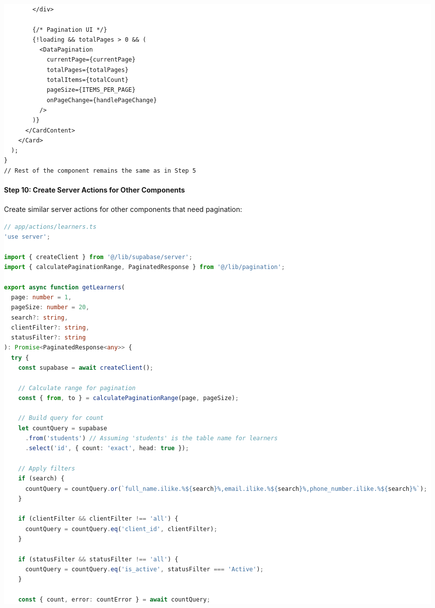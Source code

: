 ```tsx
        </div>

        {/* Pagination UI */}
        {!loading && totalPages > 0 && (
          <DataPagination
            currentPage={currentPage}
            totalPages={totalPages}
            totalItems={totalCount}
            pageSize={ITEMS_PER_PAGE}
            onPageChange={handlePageChange}
          />
        )}
      </CardContent>
    </Card>
  );
}
// Rest of the component remains the same as in Step 5
```

#### Step 10: Create Server Actions for Other Components

Create similar server actions for other components that need pagination:

```typescript
// app/actions/learners.ts
'use server';

import { createClient } from '@/lib/supabase/server';
import { calculatePaginationRange, PaginatedResponse } from '@/lib/pagination';

export async function getLearners(
  page: number = 1,
  pageSize: number = 20,
  search?: string,
  clientFilter?: string,
  statusFilter?: string
): Promise<PaginatedResponse<any>> {
  try {
    const supabase = await createClient();

    // Calculate range for pagination
    const { from, to } = calculatePaginationRange(page, pageSize);

    // Build query for count
    let countQuery = supabase
      .from('students') // Assuming 'students' is the table name for learners
      .select('id', { count: 'exact', head: true });

    // Apply filters
    if (search) {
      countQuery = countQuery.or(`full_name.ilike.%${search}%,email.ilike.%${search}%,phone_number.ilike.%${search}%`);
    }

    if (clientFilter && clientFilter !== 'all') {
      countQuery = countQuery.eq('client_id', clientFilter);
    }

    if (statusFilter && statusFilter !== 'all') {
      countQuery = countQuery.eq('is_active', statusFilter === 'Active');
    }

    const { count, error: countError } = await countQuery;

```